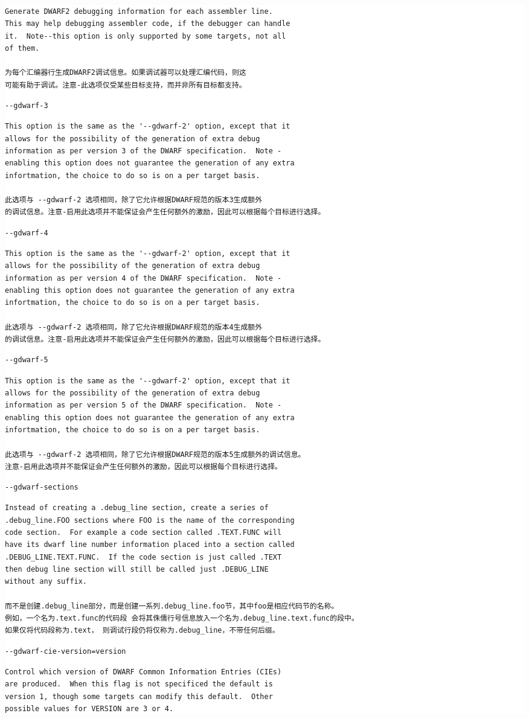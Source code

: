     Generate DWARF2 debugging information for each assembler line.
    This may help debugging assembler code, if the debugger can handle
    it.  Note--this option is only supported by some targets, not all
    of them.

    为每个汇编器行生成DWARF2调试信息。如果调试器可以处理汇编代码，则这
    可能有助于调试。注意-此选项仅受某些目标支持，而并非所有目标都支持。

`--gdwarf-3`

    This option is the same as the '--gdwarf-2' option, except that it
    allows for the possibility of the generation of extra debug
    information as per version 3 of the DWARF specification.  Note -
    enabling this option does not guarantee the generation of any extra
    infortmation, the choice to do so is on a per target basis.

    此选项与 --gdwarf-2 选项相同，除了它允许根据DWARF规范的版本3生成额外
    的调试信息。注意-启用此选项并不能保证会产生任何额外的激励，因此可以根据每个目标进行选择。

`--gdwarf-4`

    This option is the same as the '--gdwarf-2' option, except that it
    allows for the possibility of the generation of extra debug
    information as per version 4 of the DWARF specification.  Note -
    enabling this option does not guarantee the generation of any extra
    infortmation, the choice to do so is on a per target basis.

    此选项与 --gdwarf-2 选项相同，除了它允许根据DWARF规范的版本4生成额外
    的调试信息。注意-启用此选项并不能保证会产生任何额外的激励，因此可以根据每个目标进行选择。

`--gdwarf-5`

    This option is the same as the '--gdwarf-2' option, except that it
    allows for the possibility of the generation of extra debug
    information as per version 5 of the DWARF specification.  Note -
    enabling this option does not guarantee the generation of any extra
    infortmation, the choice to do so is on a per target basis.

    此选项与 --gdwarf-2 选项相同，除了它允许根据DWARF规范的版本5生成额外的调试信息。
    注意-启用此选项并不能保证会产生任何额外的激励，因此可以根据每个目标进行选择。

`--gdwarf-sections`

    Instead of creating a .debug_line section, create a series of
    .debug_line.FOO sections where FOO is the name of the corresponding
    code section.  For example a code section called .TEXT.FUNC will
    have its dwarf line number information placed into a section called
    .DEBUG_LINE.TEXT.FUNC.  If the code section is just called .TEXT
    then debug line section will still be called just .DEBUG_LINE
    without any suffix.

    而不是创建.debug_line部分，而是创建一系列.debug_line.foo节，其中foo是相应代码节的名称。
    例如，一个名为.text.func的代码段 会将其侏儒行号信息放入一个名为.debug_line.text.func的段中。
    如果仅将代码段称为.text， 则调试行段仍将仅称为.debug_line，不带任何后缀。

`--gdwarf-cie-version=version`

    Control which version of DWARF Common Information Entries (CIEs)
    are produced.  When this flag is not specificed the default is
    version 1, though some targets can modify this default.  Other
    possible values for VERSION are 3 or 4.
